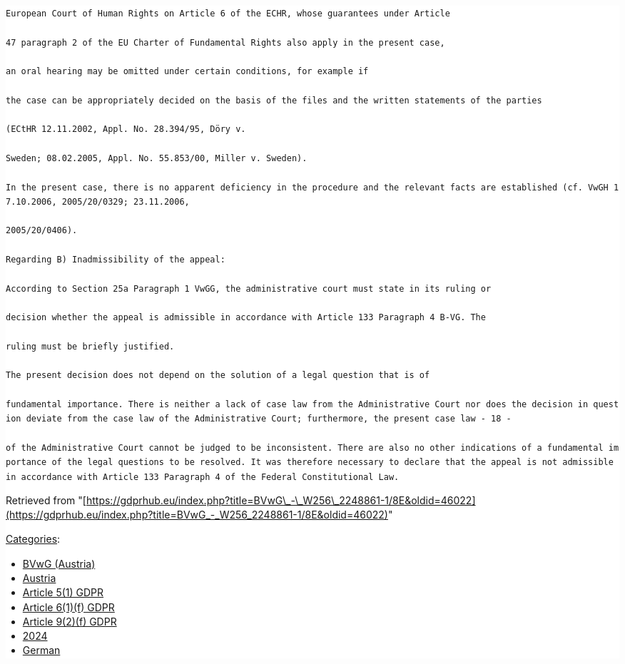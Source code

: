 ```
European Court of Human Rights on Article 6 of the ECHR, whose guarantees under Article

47 paragraph 2 of the EU Charter of Fundamental Rights also apply in the present case,

an oral hearing may be omitted under certain conditions, for example if

the case can be appropriately decided on the basis of the files and the written statements of the parties

(ECtHR 12.11.2002, Appl. No. 28.394/95, Döry v.

Sweden; 08.02.2005, Appl. No. 55.853/00, Miller v. Sweden).

In the present case, there is no apparent deficiency in the procedure and the relevant facts are established (cf. VwGH 17.10.2006, 2005/20/0329; 23.11.2006,

2005/20/0406).

Regarding B) Inadmissibility of the appeal:

According to Section 25a Paragraph 1 VwGG, the administrative court must state in its ruling or

decision whether the appeal is admissible in accordance with Article 133 Paragraph 4 B-VG. The

ruling must be briefly justified.

The present decision does not depend on the solution of a legal question that is of

fundamental importance. There is neither a lack of case law from the Administrative Court nor does the decision in question deviate from the case law of the Administrative Court; furthermore, the present case law - 18 -

of the Administrative Court cannot be judged to be inconsistent. There are also no other indications of a fundamental importance of the legal questions to be resolved. It was therefore necessary to declare that the appeal is not admissible in accordance with Article 133 Paragraph 4 of the Federal Constitutional Law.

```

Retrieved from "[https://gdprhub.eu/index.php?title=BVwG\_-\_W256\_2248861-1/8E&oldid=46022](https://gdprhub.eu/index.php?title=BVwG_-_W256_2248861-1/8E&oldid=46022)"

[Categories](/index.php?title=Special:Categories "Special:Categories"):

*   [BVwG (Austria)](/index.php?title=Category:BVwG_\(Austria\) "Category:BVwG (Austria)")
*   [Austria](/index.php?title=Category:Austria "Category:Austria")
*   [Article 5(1) GDPR](/index.php?title=Category:Article_5\(1\)_GDPR "Category:Article 5(1) GDPR")
*   [Article 6(1)(f) GDPR](/index.php?title=Category:Article_6\(1\)\(f\)_GDPR "Category:Article 6(1)(f) GDPR")
*   [Article 9(2)(f) GDPR](/index.php?title=Category:Article_9\(2\)\(f\)_GDPR "Category:Article 9(2)(f) GDPR")
*   [2024](/index.php?title=Category:2024 "Category:2024")
*   [German](/index.php?title=Category:German "Category:German")
